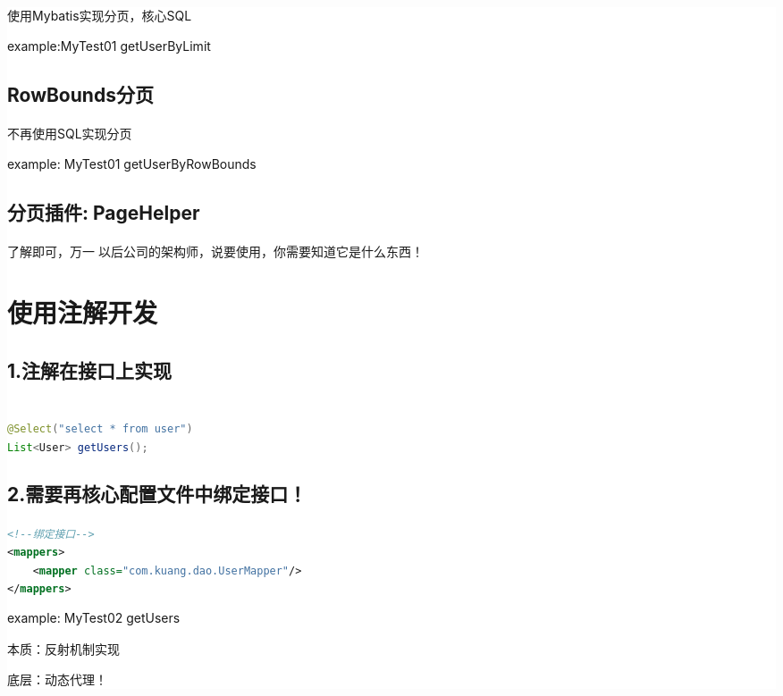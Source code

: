 使用Mybatis实现分页，核心SQL

example:MyTest01 getUserByLimit


## RowBounds分页

不再使用SQL实现分页

example: MyTest01 getUserByRowBounds



## 分页插件: PageHelper

了解即可，万一 以后公司的架构师，说要使用，你需要知道它是什么东西！


# 使用注解开发

## 1.注解在接口上实现

```java

@Select("select * from user")
List<User> getUsers();

```


## 2.需要再核心配置文件中绑定接口！
```xml
<!--绑定接口-->
<mappers>
    <mapper class="com.kuang.dao.UserMapper"/>
</mappers>

```

example: MyTest02 getUsers 

本质：反射机制实现

底层：动态代理！
